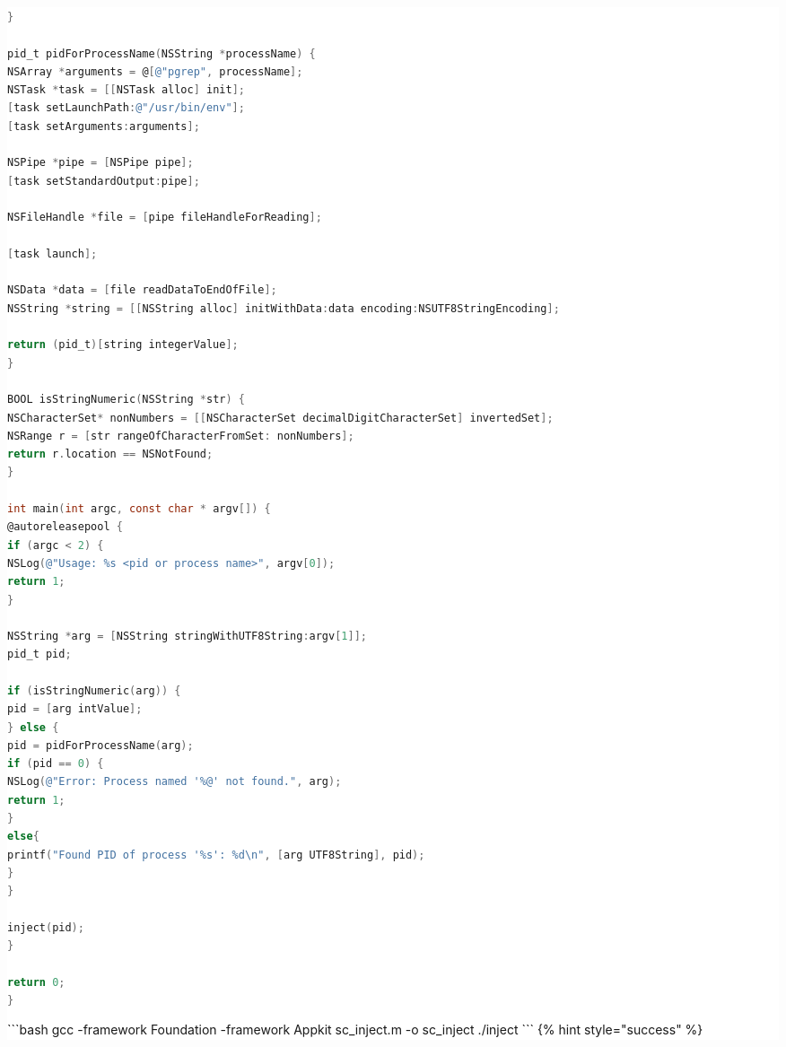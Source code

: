```objectivec
}

pid_t pidForProcessName(NSString *processName) {
NSArray *arguments = @[@"pgrep", processName];
NSTask *task = [[NSTask alloc] init];
[task setLaunchPath:@"/usr/bin/env"];
[task setArguments:arguments];

NSPipe *pipe = [NSPipe pipe];
[task setStandardOutput:pipe];

NSFileHandle *file = [pipe fileHandleForReading];

[task launch];

NSData *data = [file readDataToEndOfFile];
NSString *string = [[NSString alloc] initWithData:data encoding:NSUTF8StringEncoding];

return (pid_t)[string integerValue];
}

BOOL isStringNumeric(NSString *str) {
NSCharacterSet* nonNumbers = [[NSCharacterSet decimalDigitCharacterSet] invertedSet];
NSRange r = [str rangeOfCharacterFromSet: nonNumbers];
return r.location == NSNotFound;
}

int main(int argc, const char * argv[]) {
@autoreleasepool {
if (argc < 2) {
NSLog(@"Usage: %s <pid or process name>", argv[0]);
return 1;
}

NSString *arg = [NSString stringWithUTF8String:argv[1]];
pid_t pid;

if (isStringNumeric(arg)) {
pid = [arg intValue];
} else {
pid = pidForProcessName(arg);
if (pid == 0) {
NSLog(@"Error: Process named '%@' not found.", arg);
return 1;
}
else{
printf("Found PID of process '%s': %d\n", [arg UTF8String], pid);
}
}

inject(pid);
}

return 0;
}
```
</detaylar>
```bash
gcc -framework Foundation -framework Appkit sc_inject.m -o sc_inject
./inject <pi or string>
```
{% hint style="success" %}